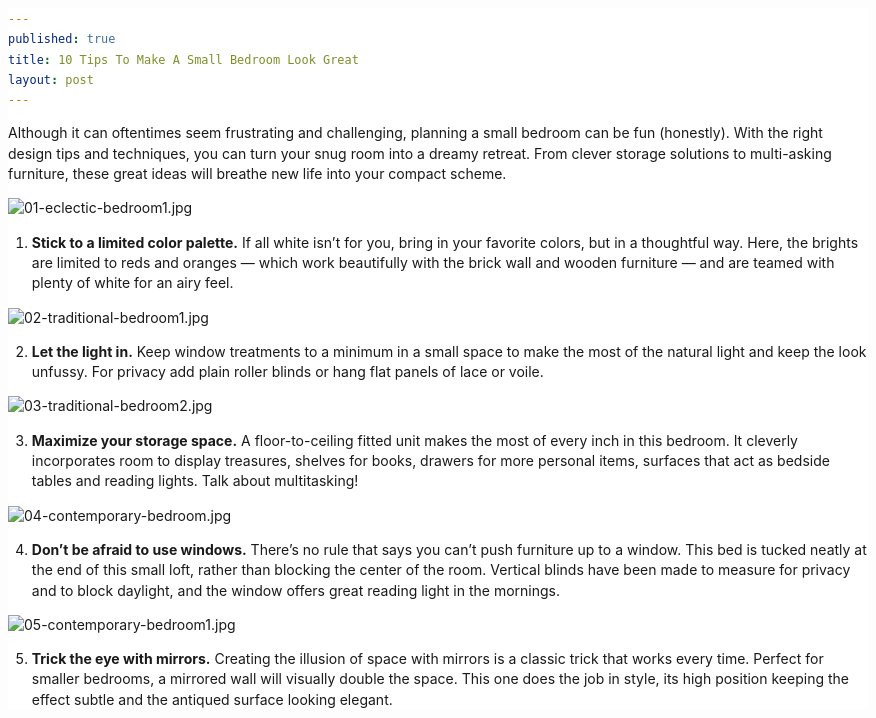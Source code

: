 ```yaml
---
published: true
title: 10 Tips To Make A Small Bedroom Look Great
layout: post
---
```

<p>Although it can oftentimes seem frustrating and challenging, planning a small bedroom can be fun (honestly). With the right design tips and techniques, you can turn your snug room into a dreamy retreat. From clever storage solutions to multi-asking furniture, these great ideas will breathe new life into your compact scheme.</p>

<img class="alignnone size-full wp-image-163" src="https://bedscapetown.files.wordpress.com/2016/04/01-eclectic-bedroom1.jpg" alt="01-eclectic-bedroom1.jpg" width="500" height="724" />
<ol>
	<li><b> Stick to a limited color palette.</b> If all white isn’t for you, bring in your favorite colors, but in a thoughtful way. Here, the brights are limited to reds and oranges — which work beautifully with the brick wall and wooden furniture — and are teamed with plenty of white for an airy feel.</li>
</ol>

<img class="alignnone size-full wp-image-164" src="https://bedscapetown.files.wordpress.com/2016/04/02-traditional-bedroom1.jpg" alt="02-traditional-bedroom1.jpg" width="500" height="510" />
<ol start="2">
	<li><b> Let the light in.</b> Keep window treatments to a minimum in a small space to make the most of the natural light and keep the look unfussy. For privacy add plain roller blinds or hang flat panels of lace or voile.</li>
</ol>

<img class="alignnone size-full wp-image-166" src="https://bedscapetown.files.wordpress.com/2016/04/03-traditional-bedroom2.jpg" alt="03-traditional-bedroom2.jpg" width="360" height="494" />
<ol start="3">
	<li><b> Maximize your storage space.</b> A floor-to-ceiling fitted unit makes the most of every inch in this bedroom. It cleverly incorporates room to display treasures, shelves for books, drawers for more personal items, surfaces that act as bedside tables and reading lights. Talk about multitasking!</li>
</ol>

<img class="alignnone size-full wp-image-167" src="https://bedscapetown.files.wordpress.com/2016/04/04-contemporary-bedroom.jpg" alt="04-contemporary-bedroom.jpg" width="500" height="750" />
<ol start="4">
	<li><b> Don’t be afraid to use windows.</b> There’s no rule that says you can’t push furniture up to a window. This bed is tucked neatly at the end of this small loft, rather than blocking the center of the room. Vertical blinds have been made to measure for privacy and to block daylight, and the window offers great reading light in the mornings.</li>
</ol>

<img class="alignnone size-full wp-image-169" src="https://bedscapetown.files.wordpress.com/2016/04/05-contemporary-bedroom1.jpg" alt="05-contemporary-bedroom1.jpg" width="500" height="358" />
<ol start="5">
	<li><b> Trick the eye with mirrors.</b> Creating the illusion of space with mirrors is a classic trick that works every time. Perfect for smaller bedrooms, a mirrored wall will visually double the space. This one does the job in style, its high position keeping the effect subtle and the antiqued surface looking elegant.</li>
</ol>
